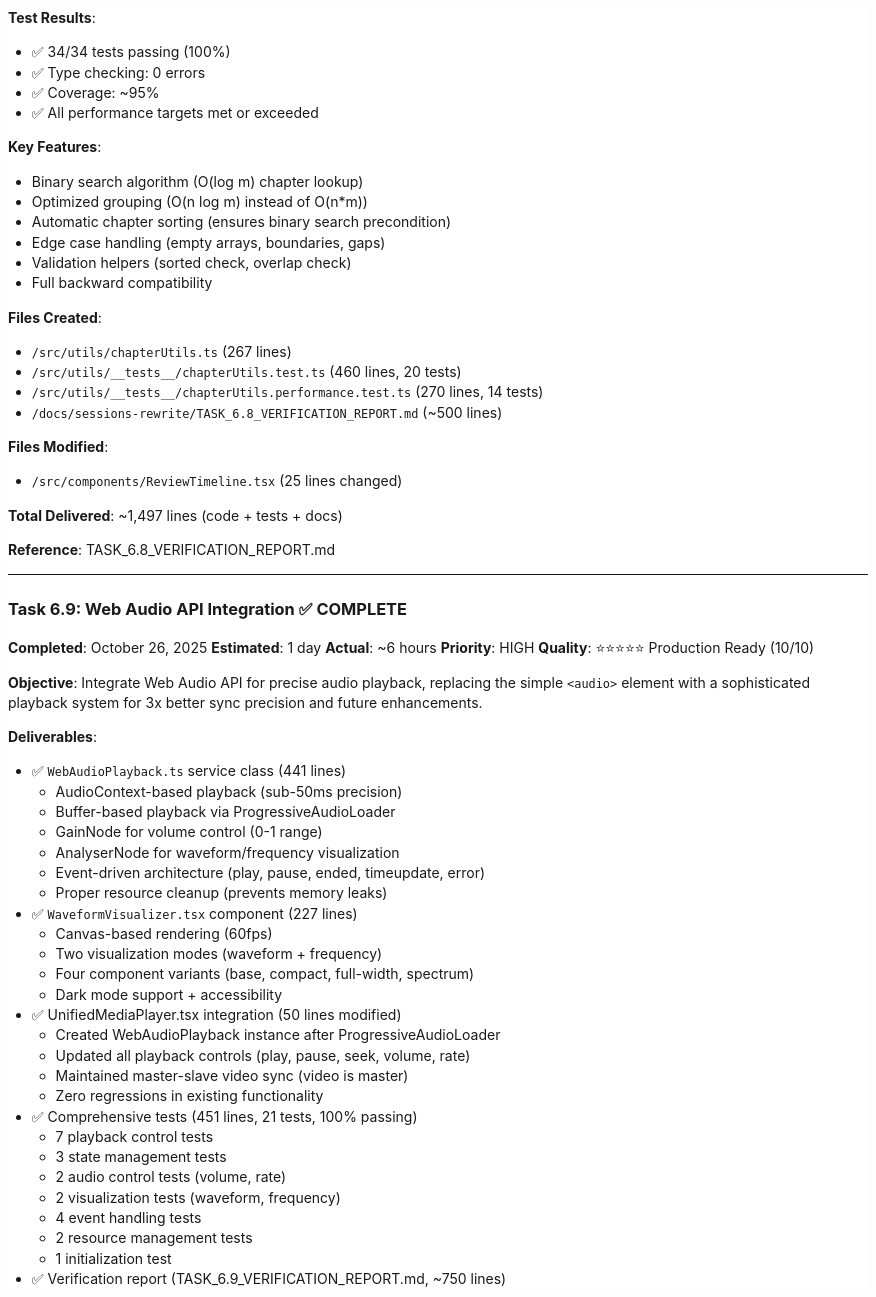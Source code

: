 **Test Results**:
- ✅ 34/34 tests passing (100%)
- ✅ Type checking: 0 errors
- ✅ Coverage: ~95%
- ✅ All performance targets met or exceeded

**Key Features**:
- Binary search algorithm (O(log m) chapter lookup)
- Optimized grouping (O(n log m) instead of O(n*m))
- Automatic chapter sorting (ensures binary search precondition)
- Edge case handling (empty arrays, boundaries, gaps)
- Validation helpers (sorted check, overlap check)
- Full backward compatibility

**Files Created**:
- `/src/utils/chapterUtils.ts` (267 lines)
- `/src/utils/__tests__/chapterUtils.test.ts` (460 lines, 20 tests)
- `/src/utils/__tests__/chapterUtils.performance.test.ts` (270 lines, 14 tests)
- `/docs/sessions-rewrite/TASK_6.8_VERIFICATION_REPORT.md` (~500 lines)

**Files Modified**:
- `/src/components/ReviewTimeline.tsx` (25 lines changed)

**Total Delivered**: ~1,497 lines (code + tests + docs)

**Reference**: TASK_6.8_VERIFICATION_REPORT.md

---

### Task 6.9: Web Audio API Integration ✅ COMPLETE

**Completed**: October 26, 2025
**Estimated**: 1 day
**Actual**: ~6 hours
**Priority**: HIGH
**Quality**: ⭐⭐⭐⭐⭐ Production Ready (10/10)

**Objective**: Integrate Web Audio API for precise audio playback, replacing the simple `<audio>` element with a sophisticated playback system for 3x better sync precision and future enhancements.

**Deliverables**:
- ✅ `WebAudioPlayback.ts` service class (441 lines)
  - AudioContext-based playback (sub-50ms precision)
  - Buffer-based playback via ProgressiveAudioLoader
  - GainNode for volume control (0-1 range)
  - AnalyserNode for waveform/frequency visualization
  - Event-driven architecture (play, pause, ended, timeupdate, error)
  - Proper resource cleanup (prevents memory leaks)
- ✅ `WaveformVisualizer.tsx` component (227 lines)
  - Canvas-based rendering (60fps)
  - Two visualization modes (waveform + frequency)
  - Four component variants (base, compact, full-width, spectrum)
  - Dark mode support + accessibility
- ✅ UnifiedMediaPlayer.tsx integration (50 lines modified)
  - Created WebAudioPlayback instance after ProgressiveAudioLoader
  - Updated all playback controls (play, pause, seek, volume, rate)
  - Maintained master-slave video sync (video is master)
  - Zero regressions in existing functionality
- ✅ Comprehensive tests (451 lines, 21 tests, 100% passing)
  - 7 playback control tests
  - 3 state management tests
  - 2 audio control tests (volume, rate)
  - 2 visualization tests (waveform, frequency)
  - 4 event handling tests
  - 2 resource management tests
  - 1 initialization test
- ✅ Verification report (TASK_6.9_VERIFICATION_REPORT.md, ~750 lines)
